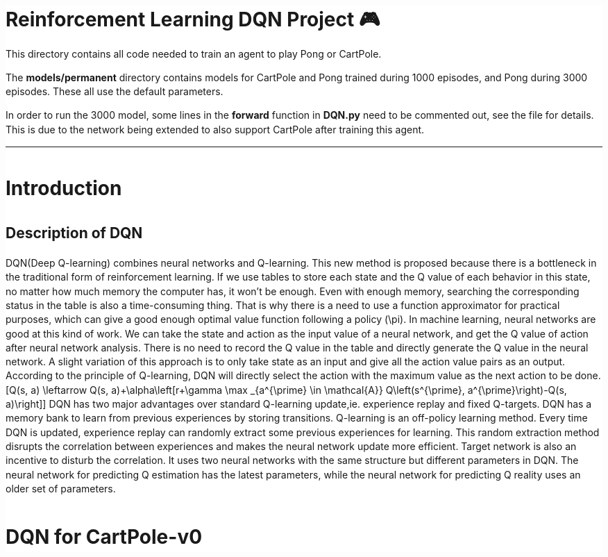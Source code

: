 # Reinforcement Learning DQN Project 🎮
This directory contains all code needed to train an agent to play Pong or CartPole.

The **models/permanent** directory contains models for CartPole and Pong trained during 1000 episodes, and Pong during 3000 episodes. These all use the default parameters.

In order to run the 3000 model, some lines in the **forward** function in **DQN.py** need to be commented out, see the file for details. This is due to the network being extended to also support CartPole after training this agent.


---

# Introduction

## Description of DQN

DQN(Deep Q-learning) combines neural networks and Q-learning. This new
method is proposed because there is a bottleneck in the traditional form
of reinforcement learning. If we use tables to store each state and the
Q value of each behavior in this state, no matter how much memory the
computer has, it won’t be enough. Even with enough memory, searching the
corresponding status in the table is also a time-consuming thing. That
is why there is a need to use a function approximator for practical
purposes, which can give a good enough optimal value function following
a policy \(\pi\). In machine learning, neural networks are good at this
kind of work. We can take the state and action as the input value of a
neural network, and get the Q value of action after neural network
analysis. There is no need to record the Q value in the table and
directly generate the Q value in the neural network. A slight variation
of this approach is to only take state as an input and give all the
action value pairs as an output. According to the principle of
Q-learning, DQN will directly select the action with the maximum value
as the next action to be done.  
\[Q(s, a) \leftarrow Q(s, a)+\alpha\left[r+\gamma \max _{a^{\prime} \in \mathcal{A}} Q\left(s^{\prime}, a^{\prime}\right)-Q(s, a)\right]\]
DQN has two major advantages over standard Q-learning update,ie.
experience replay and fixed Q-targets. DQN has a memory bank to learn
from previous experiences by storing transitions. Q-learning is an
off-policy learning method. Every time DQN is updated, experience replay
can randomly extract some previous experiences for learning. This random
extraction method disrupts the correlation between experiences and makes
the neural network update more efficient. Target network is also an
incentive to disturb the correlation. It uses two neural networks with
the same structure but different parameters in DQN. The neural network
for predicting Q estimation has the latest parameters, while the neural
network for predicting Q reality uses an older set of parameters.

# DQN for CartPole-v0
